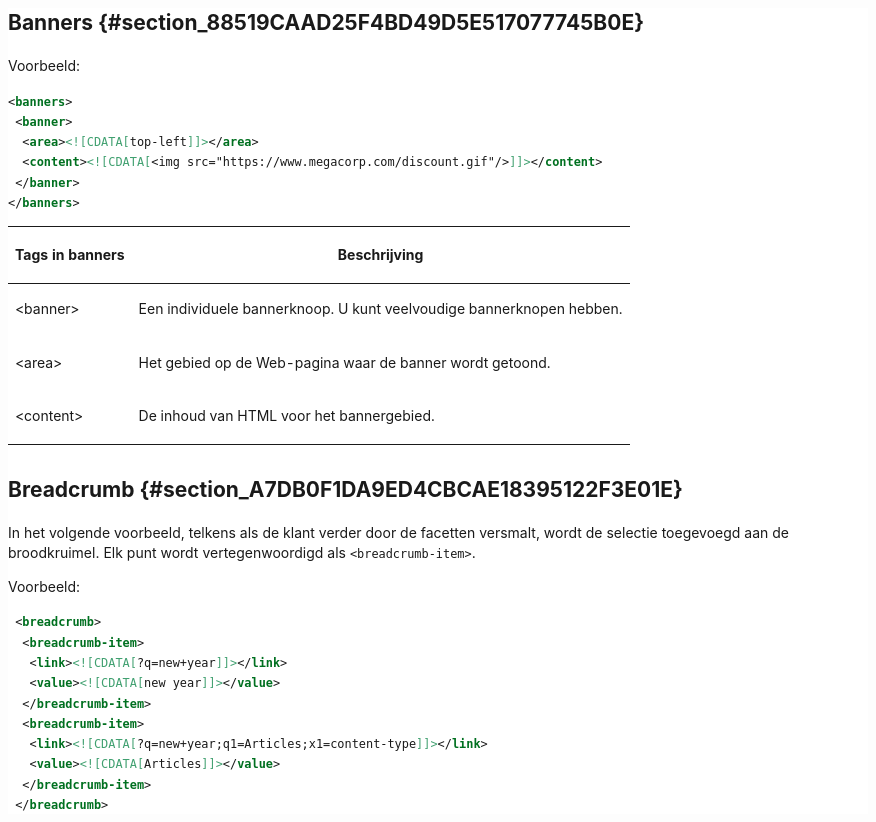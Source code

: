 ## Banners {#section_88519CAAD25F4BD49D5E517077745B0E}

Voorbeeld:

```xml
<banners> 
 <banner> 
  <area><![CDATA[top-left]]></area> 
  <content><![CDATA[<img src="https://www.megacorp.com/discount.gif"/>]]></content> 
 </banner> 
</banners>
```

<table> 
 <thead> 
  <tr> 
   <th colname="col1" class="entry"> <p>Tags in banners </p> </th> 
   <th colname="col2" class="entry"> <p>Beschrijving </p> </th> 
  </tr> 
 </thead>
 <tbody> 
  <tr> 
   <td colname="col1"> <p> <span class="codeph"> &lt;banner&gt; </span> </p> </td> 
   <td colname="col2"> <p> Een individuele bannerknoop. U kunt veelvoudige bannerknopen hebben. </p> </td> 
  </tr> 
  <tr> 
   <td colname="col1"> <p> <span class="codeph"> &lt;area&gt; </span> </p> </td> 
   <td colname="col2"> <p> Het gebied op de Web-pagina waar de banner wordt getoond. </p> </td> 
  </tr> 
  <tr> 
   <td colname="col1"> <p> <span class="codeph"> &lt;content&gt; </span> </p> </td> 
   <td colname="col2"> <p> De inhoud van HTML voor het bannergebied. </p> </td> 
  </tr> 
 </tbody> 
</table>

## Breadcrumb {#section_A7DB0F1DA9ED4CBCAE18395122F3E01E}

In het volgende voorbeeld, telkens als de klant verder door de facetten versmalt, wordt de selectie toegevoegd aan de broodkruimel. Elk punt wordt vertegenwoordigd als `<breadcrumb-item>`.

Voorbeeld:

```xml
 <breadcrumb> 
  <breadcrumb-item> 
   <link><![CDATA[?q=new+year]]></link> 
   <value><![CDATA[new year]]></value> 
  </breadcrumb-item> 
  <breadcrumb-item> 
   <link><![CDATA[?q=new+year;q1=Articles;x1=content-type]]></link> 
   <value><![CDATA[Articles]]></value> 
  </breadcrumb-item> 
 </breadcrumb> 
```
